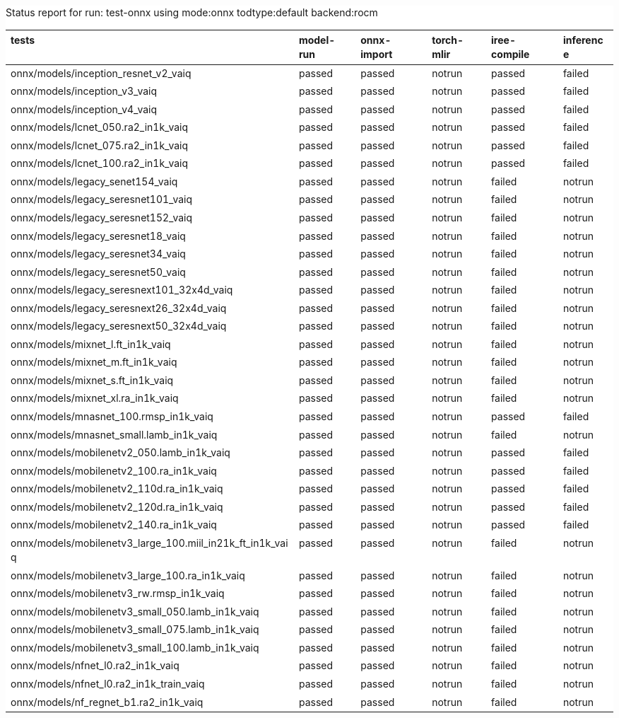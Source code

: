 Status report for run: test-onnx using mode:onnx todtype:default backend:rocm

| tests                                                     | model-run   | onnx-import   | torch-mlir   | iree-compile   | inference   |
|:----------------------------------------------------------|:------------|:--------------|:-------------|:---------------|:------------|
| onnx/models/inception_resnet_v2_vaiq                      | passed      | passed        | notrun       | passed         | failed      |
| onnx/models/inception_v3_vaiq                             | passed      | passed        | notrun       | passed         | failed      |
| onnx/models/inception_v4_vaiq                             | passed      | passed        | notrun       | passed         | failed      |
| onnx/models/lcnet_050.ra2_in1k_vaiq                       | passed      | passed        | notrun       | passed         | failed      |
| onnx/models/lcnet_075.ra2_in1k_vaiq                       | passed      | passed        | notrun       | passed         | failed      |
| onnx/models/lcnet_100.ra2_in1k_vaiq                       | passed      | passed        | notrun       | passed         | failed      |
| onnx/models/legacy_senet154_vaiq                          | passed      | passed        | notrun       | failed         | notrun      |
| onnx/models/legacy_seresnet101_vaiq                       | passed      | passed        | notrun       | failed         | notrun      |
| onnx/models/legacy_seresnet152_vaiq                       | passed      | passed        | notrun       | failed         | notrun      |
| onnx/models/legacy_seresnet18_vaiq                        | passed      | passed        | notrun       | failed         | notrun      |
| onnx/models/legacy_seresnet34_vaiq                        | passed      | passed        | notrun       | failed         | notrun      |
| onnx/models/legacy_seresnet50_vaiq                        | passed      | passed        | notrun       | failed         | notrun      |
| onnx/models/legacy_seresnext101_32x4d_vaiq                | passed      | passed        | notrun       | failed         | notrun      |
| onnx/models/legacy_seresnext26_32x4d_vaiq                 | passed      | passed        | notrun       | failed         | notrun      |
| onnx/models/legacy_seresnext50_32x4d_vaiq                 | passed      | passed        | notrun       | failed         | notrun      |
| onnx/models/mixnet_l.ft_in1k_vaiq                         | passed      | passed        | notrun       | failed         | notrun      |
| onnx/models/mixnet_m.ft_in1k_vaiq                         | passed      | passed        | notrun       | failed         | notrun      |
| onnx/models/mixnet_s.ft_in1k_vaiq                         | passed      | passed        | notrun       | failed         | notrun      |
| onnx/models/mixnet_xl.ra_in1k_vaiq                        | passed      | passed        | notrun       | failed         | notrun      |
| onnx/models/mnasnet_100.rmsp_in1k_vaiq                    | passed      | passed        | notrun       | passed         | failed      |
| onnx/models/mnasnet_small.lamb_in1k_vaiq                  | passed      | passed        | notrun       | failed         | notrun      |
| onnx/models/mobilenetv2_050.lamb_in1k_vaiq                | passed      | passed        | notrun       | passed         | failed      |
| onnx/models/mobilenetv2_100.ra_in1k_vaiq                  | passed      | passed        | notrun       | passed         | failed      |
| onnx/models/mobilenetv2_110d.ra_in1k_vaiq                 | passed      | passed        | notrun       | passed         | failed      |
| onnx/models/mobilenetv2_120d.ra_in1k_vaiq                 | passed      | passed        | notrun       | passed         | failed      |
| onnx/models/mobilenetv2_140.ra_in1k_vaiq                  | passed      | passed        | notrun       | passed         | failed      |
| onnx/models/mobilenetv3_large_100.miil_in21k_ft_in1k_vaiq | passed      | passed        | notrun       | failed         | notrun      |
| onnx/models/mobilenetv3_large_100.ra_in1k_vaiq            | passed      | passed        | notrun       | failed         | notrun      |
| onnx/models/mobilenetv3_rw.rmsp_in1k_vaiq                 | passed      | passed        | notrun       | failed         | notrun      |
| onnx/models/mobilenetv3_small_050.lamb_in1k_vaiq          | passed      | passed        | notrun       | failed         | notrun      |
| onnx/models/mobilenetv3_small_075.lamb_in1k_vaiq          | passed      | passed        | notrun       | failed         | notrun      |
| onnx/models/mobilenetv3_small_100.lamb_in1k_vaiq          | passed      | passed        | notrun       | failed         | notrun      |
| onnx/models/nfnet_l0.ra2_in1k_vaiq                        | passed      | passed        | notrun       | failed         | notrun      |
| onnx/models/nfnet_l0.ra2_in1k_train_vaiq                  | passed      | passed        | notrun       | failed         | notrun      |
| onnx/models/nf_regnet_b1.ra2_in1k_vaiq                    | passed      | passed        | notrun       | failed         | notrun      |